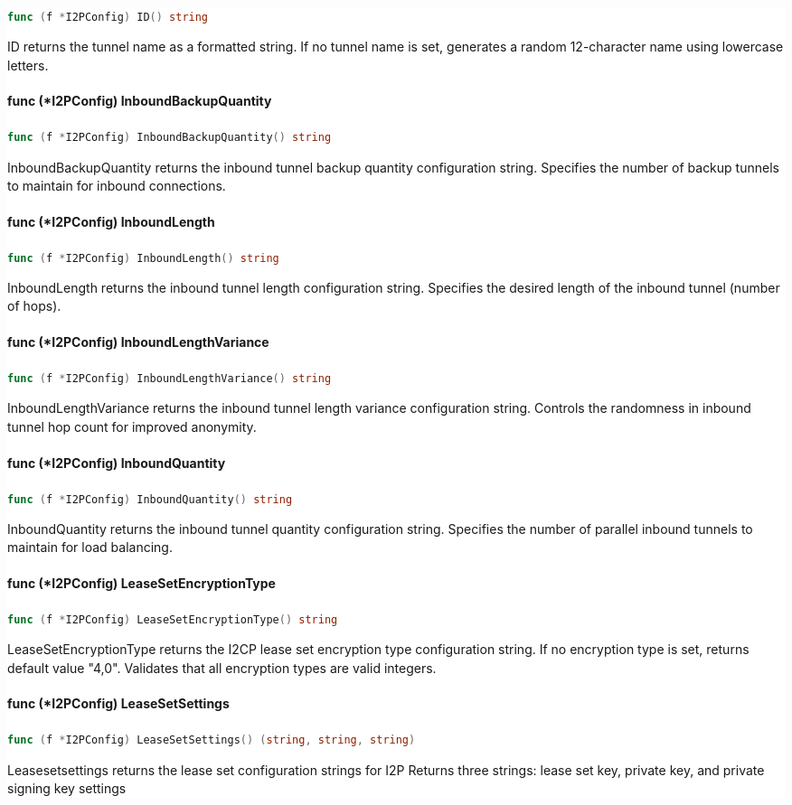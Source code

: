 ```go
func (f *I2PConfig) ID() string
```
ID returns the tunnel name as a formatted string. If no tunnel name is set,
generates a random 12-character name using lowercase letters.

#### func (*I2PConfig) InboundBackupQuantity

```go
func (f *I2PConfig) InboundBackupQuantity() string
```
InboundBackupQuantity returns the inbound tunnel backup quantity configuration
string. Specifies the number of backup tunnels to maintain for inbound
connections.

#### func (*I2PConfig) InboundLength

```go
func (f *I2PConfig) InboundLength() string
```
InboundLength returns the inbound tunnel length configuration string. Specifies
the desired length of the inbound tunnel (number of hops).

#### func (*I2PConfig) InboundLengthVariance

```go
func (f *I2PConfig) InboundLengthVariance() string
```
InboundLengthVariance returns the inbound tunnel length variance configuration
string. Controls the randomness in inbound tunnel hop count for improved
anonymity.

#### func (*I2PConfig) InboundQuantity

```go
func (f *I2PConfig) InboundQuantity() string
```
InboundQuantity returns the inbound tunnel quantity configuration string.
Specifies the number of parallel inbound tunnels to maintain for load balancing.

#### func (*I2PConfig) LeaseSetEncryptionType

```go
func (f *I2PConfig) LeaseSetEncryptionType() string
```
LeaseSetEncryptionType returns the I2CP lease set encryption type configuration
string. If no encryption type is set, returns default value "4,0". Validates
that all encryption types are valid integers.

#### func (*I2PConfig) LeaseSetSettings

```go
func (f *I2PConfig) LeaseSetSettings() (string, string, string)
```
Leasesetsettings returns the lease set configuration strings for I2P Returns
three strings: lease set key, private key, and private signing key settings

